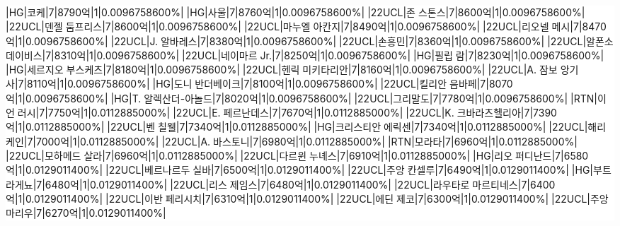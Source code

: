 |HG|코케|7|8790억|1|0.0096758600%|
|HG|사울|7|8760억|1|0.0096758600%|
|22UCL|존 스톤스|7|8600억|1|0.0096758600%|
|22UCL|덴젤 둠프리스|7|8600억|1|0.0096758600%|
|22UCL|마누엘 아칸지|7|8490억|1|0.0096758600%|
|22UCL|리오넬 메시|7|8470억|1|0.0096758600%|
|22UCL|J. 알바레스|7|8380억|1|0.0096758600%|
|22UCL|손흥민|7|8360억|1|0.0096758600%|
|22UCL|알폰소 데이비스|7|8310억|1|0.0096758600%|
|22UCL|네이마르 Jr.|7|8250억|1|0.0096758600%|
|HG|필립 람|7|8230억|1|0.0096758600%|
|HG|세르지오 부스케츠|7|8180억|1|0.0096758600%|
|22UCL|헨릭 미키타리안|7|8160억|1|0.0096758600%|
|22UCL|A. 잠보 앙기사|7|8110억|1|0.0096758600%|
|HG|도니 반더베이크|7|8100억|1|0.0096758600%|
|22UCL|킬리안 음바페|7|8070억|1|0.0096758600%|
|HG|T. 알렉산더-아놀드|7|8020억|1|0.0096758600%|
|22UCL|그리말도|7|7780억|1|0.0096758600%|
|RTN|이언 러시|7|7750억|1|0.0112885000%|
|22UCL|E. 페르난데스|7|7670억|1|0.0112885000%|
|22UCL|K. 크바라츠헬리아|7|7390억|1|0.0112885000%|
|22UCL|벤 칠웰|7|7340억|1|0.0112885000%|
|HG|크리스티안 에릭센|7|7340억|1|0.0112885000%|
|22UCL|해리 케인|7|7000억|1|0.0112885000%|
|22UCL|A. 바스토니|7|6980억|1|0.0112885000%|
|RTN|모라타|7|6960억|1|0.0112885000%|
|22UCL|모하메드 살라|7|6960억|1|0.0112885000%|
|22UCL|다르윈 누녜스|7|6910억|1|0.0112885000%|
|HG|리오 퍼디난드|7|6580억|1|0.0129011400%|
|22UCL|베르나르두 실바|7|6500억|1|0.0129011400%|
|22UCL|주앙 칸셀루|7|6490억|1|0.0129011400%|
|HG|부트라게뇨|7|6480억|1|0.0129011400%|
|22UCL|리스 제임스|7|6480억|1|0.0129011400%|
|22UCL|라우타로 마르티네스|7|6400억|1|0.0129011400%|
|22UCL|이반 페리시치|7|6310억|1|0.0129011400%|
|22UCL|에딘 제코|7|6300억|1|0.0129011400%|
|22UCL|주앙 마리우|7|6270억|1|0.0129011400%|